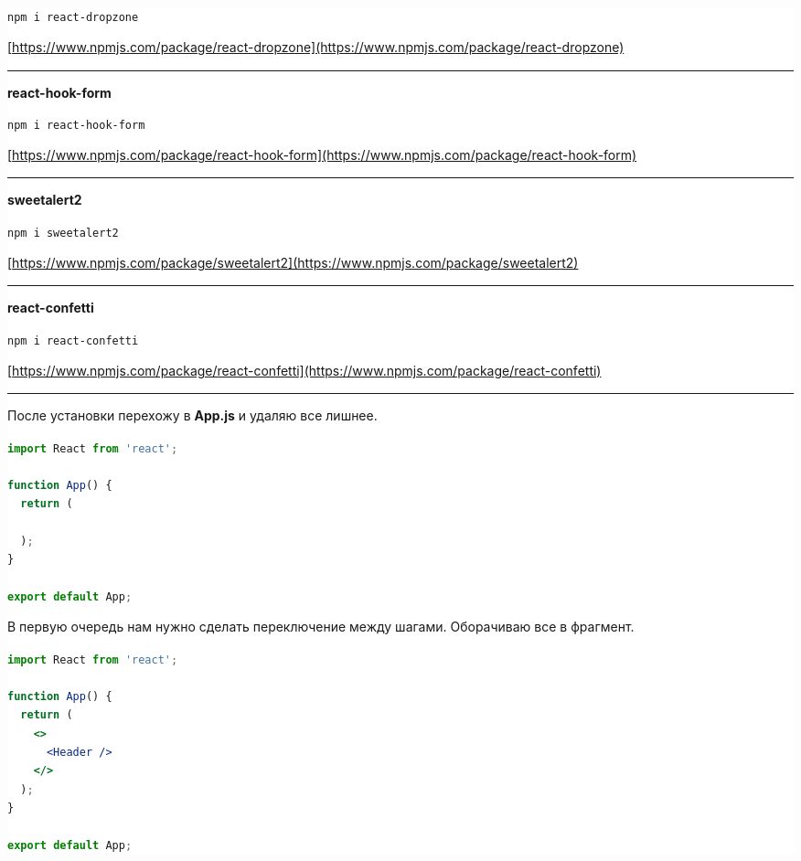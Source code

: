 ```shell
npm i react-dropzone
```

[https://www.npmjs.com/package/react-dropzone](https://www.npmjs.com/package/react-dropzone)

<hr>

**react-hook-form**

```shell
npm i react-hook-form
```

[https://www.npmjs.com/package/react-hook-form](https://www.npmjs.com/package/react-hook-form)

<hr>

**sweetalert2**

```shell
npm i sweetalert2
```

[https://www.npmjs.com/package/sweetalert2](https://www.npmjs.com/package/sweetalert2)

<hr>

**react-confetti**

```shell
npm i react-confetti
```

[https://www.npmjs.com/package/react-confetti](https://www.npmjs.com/package/react-confetti)

<hr>

После установки перехожу в **App.js** и удаляю все лишнее.

```jsx
import React from 'react';

function App() {
  return (

  );
}

export default App;

```

В первую очередь нам нужно сделать переключение между шагами. Оборачиваю все в фрагмент.

```jsx
import React from 'react';

function App() {
  return (
    <>
      <Header />
    </>
  );
}

export default App;
```
